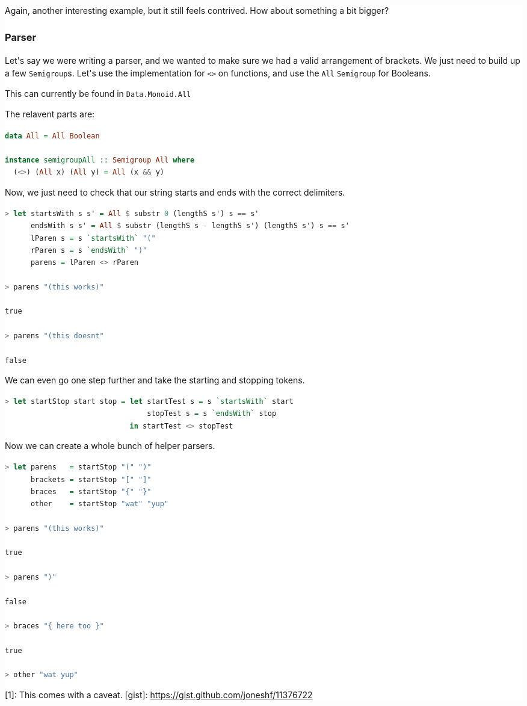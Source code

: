 Again, another interesting example, but it still feels contrived.
How about something a bit bigger?

### Parser

Let's say we were writing a parser, and we wanted to make sure we had a valid arrangement of brackets.
We just need to build up a few `Semigroup`s.
Let's use the implementation for `<>` on functions, and use the `All` `Semigroup` for Booleans.

This can currently be found in `Data.Monoid.All`

The relavent parts are:

```haskell
data All = All Boolean

instance semigroupAll :: Semigroup All where
  (<>) (All x) (All y) = All (x && y)
```

Now, we just need to check that our string starts and ends with the correct delimiters.

```haskell
> let startsWith s s' = All $ substr 0 (lengthS s') s == s'
      endsWith s s' = All $ substr (lengthS s - lengthS s') (lengthS s') s == s'
      lParen s = s `startsWith` "("
      rParen s = s `endsWith` ")"
      parens = lParen <> rParen

> parens "(this works)"

true

> parens "(this doesnt"

false
```

We can even go one step further and take the starting and stopping tokens.

```haskell
> let startStop start stop = let startTest s = s `startsWith` start
                                 stopTest s = s `endsWith` stop
                             in startTest <> stopTest
```

Now we can create a whole bunch of helper parsers.

```haskell
> let parens   = startStop "(" ")"
      brackets = startStop "[" "]"
      braces   = startStop "{" "}"
      other    = startStop "wat" "yup"

> parens "(this works)"

true

> parens ")"

false

> braces "{ here too }"

true

> other "wat yup"

```

[1]: This comes with a caveat.
[gist]: https://gist.github.com/joneshf/11376722